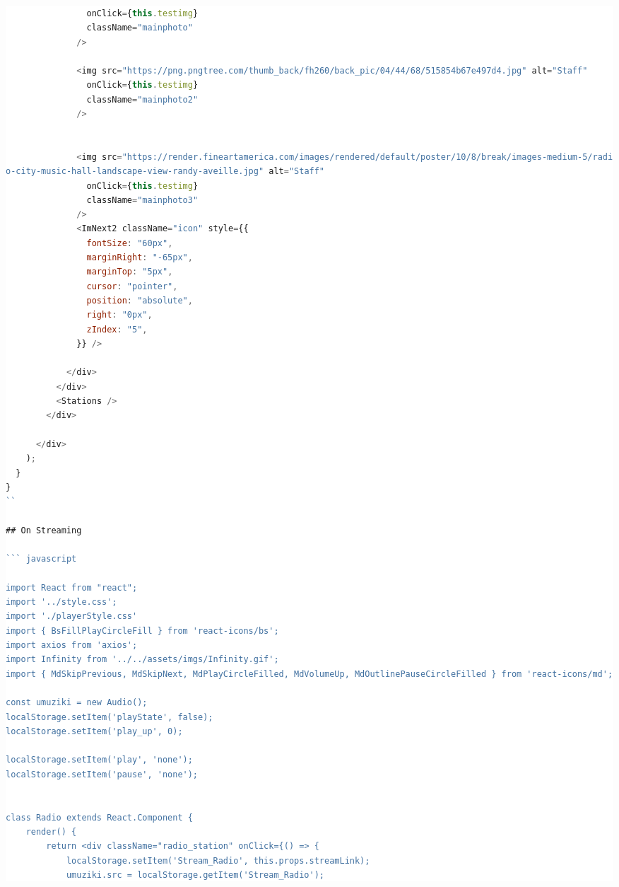 ``` javascript
                onClick={this.testimg}
                className="mainphoto"
              />

              <img src="https://png.pngtree.com/thumb_back/fh260/back_pic/04/44/68/515854b67e497d4.jpg" alt="Staff"
                onClick={this.testimg}
                className="mainphoto2"
              />


              <img src="https://render.fineartamerica.com/images/rendered/default/poster/10/8/break/images-medium-5/radio-city-music-hall-landscape-view-randy-aveille.jpg" alt="Staff"
                onClick={this.testimg}
                className="mainphoto3"
              />
              <ImNext2 className="icon" style={{
                fontSize: "60px",
                marginRight: "-65px",
                marginTop: "5px",
                cursor: "pointer",
                position: "absolute",
                right: "0px",
                zIndex: "5",
              }} />

            </div>
          </div>
          <Stations />
        </div>

      </div>
    );
  }
}
``

## On Streaming

``` javascript

import React from "react";
import '../style.css';
import './playerStyle.css'
import { BsFillPlayCircleFill } from 'react-icons/bs';
import axios from 'axios';
import Infinity from '../../assets/imgs/Infinity.gif';
import { MdSkipPrevious, MdSkipNext, MdPlayCircleFilled, MdVolumeUp, MdOutlinePauseCircleFilled } from 'react-icons/md';

const umuziki = new Audio();
localStorage.setItem('playState', false);
localStorage.setItem('play_up', 0);

localStorage.setItem('play', 'none');
localStorage.setItem('pause', 'none');


class Radio extends React.Component {
    render() {
        return <div className="radio_station" onClick={() => {
            localStorage.setItem('Stream_Radio', this.props.streamLink);
            umuziki.src = localStorage.getItem('Stream_Radio');
```